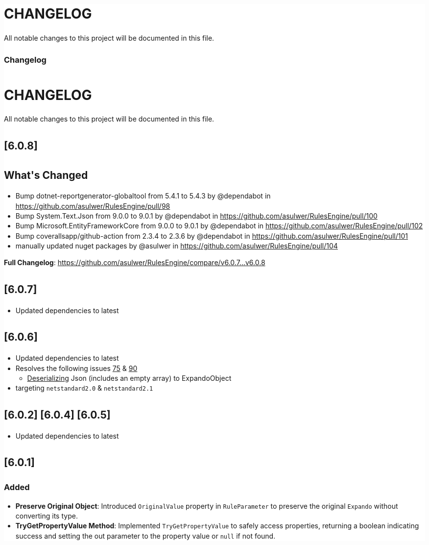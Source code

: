 # CHANGELOG

All notable changes to this project will be documented in this file.

### Changelog

# CHANGELOG

All notable changes to this project will be documented in this file.

## [6.0.8]
## What's Changed
* Bump dotnet-reportgenerator-globaltool from 5.4.1 to 5.4.3 by @dependabot in https://github.com/asulwer/RulesEngine/pull/98
* Bump System.Text.Json from 9.0.0 to 9.0.1 by @dependabot in https://github.com/asulwer/RulesEngine/pull/100
* Bump Microsoft.EntityFrameworkCore from 9.0.0 to 9.0.1 by @dependabot in https://github.com/asulwer/RulesEngine/pull/102
* Bump coverallsapp/github-action from 2.3.4 to 2.3.6 by @dependabot in https://github.com/asulwer/RulesEngine/pull/101
* manually updated nuget packages by @asulwer in https://github.com/asulwer/RulesEngine/pull/104

**Full Changelog**: https://github.com/asulwer/RulesEngine/compare/v6.0.7...v6.0.8

## [6.0.7]

- Updated dependencies to latest

## [6.0.6]

- Updated dependencies to latest
- Resolves the following issues [75](https://github.com/asulwer/RulesEngine/issues/75) & [90](https://github.com/asulwer/RulesEngine/issues/90)
  - [Deserializing](https://learn.microsoft.com/en-us/dotnet/api/system.text.json) Json (includes an empty array) to ExpandoObject
- targeting `netstandard2.0` & `netstandard2.1`
 
## [6.0.2] [6.0.4] [6.0.5]

- Updated dependencies to latest

## [6.0.1]

### Added
- **Preserve Original Object**: Introduced `OriginalValue` property in `RuleParameter` to preserve the original `Expando` without converting its type.
- **TryGetPropertyValue Method**: Implemented `TryGetPropertyValue` to safely access properties, returning a boolean indicating success and setting the out parameter to the property value or `null` if not found.
